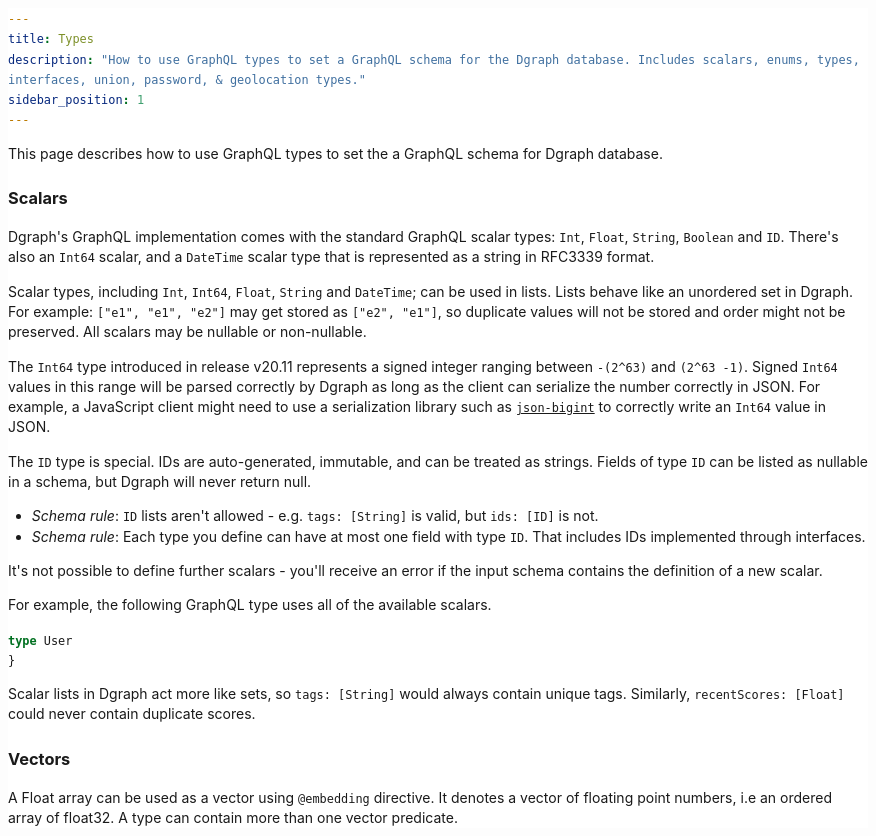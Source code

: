 ```yaml
---
title: Types
description: "How to use GraphQL types to set a GraphQL schema for the Dgraph database. Includes scalars, enums, types, interfaces, union, password, & geolocation types."
sidebar_position: 1
---
```


This page describes how to use GraphQL types to set the a GraphQL schema for
Dgraph database.

### Scalars

Dgraph's GraphQL implementation comes with the standard GraphQL scalar types:
`Int`, `Float`, `String`, `Boolean` and `ID`.  There's also an `Int64` scalar,
and a `DateTime` scalar type that is represented as a string in RFC3339 format.

Scalar types, including `Int`, `Int64`, `Float`, `String` and `DateTime`; can be
used in lists. Lists behave like an unordered set in Dgraph. For example:
`["e1", "e1", "e2"]` may get stored as `["e2", "e1"]`, so duplicate values will
not be stored and order might not be preserved. All scalars may be nullable or
non-nullable.

The `Int64` type introduced in release v20.11 represents
a signed integer ranging between `-(2^63)` and `(2^63 -1)`. Signed `Int64` values
in this range will be parsed correctly by Dgraph as long as the client can
serialize the number correctly in JSON. For example, a JavaScript client might
need to use a serialization library such as
[`json-bigint`](https://www.npmjs.com/package/json-bigint) to correctly
write an `Int64` value in JSON.

The `ID` type is special.  IDs are auto-generated, immutable, and can be treated as strings.  Fields of type `ID` can be listed as nullable in a schema, but Dgraph will never return null.

* *Schema rule*: `ID` lists aren't allowed - e.g. `tags: [String]` is valid, but `ids: [ID]` is not.
* *Schema rule*: Each type you define can have at most one field with type `ID`.  That includes IDs implemented through interfaces.

It's not possible to define further scalars - you'll receive an error if the input schema contains the definition of a new scalar.

For example, the following GraphQL type uses all of the available scalars.

```graphql
type User 
}
```

Scalar lists in Dgraph act more like sets, so `tags: [String]` would always contain unique tags.  Similarly, `recentScores: [Float]` could never contain duplicate scores.

### Vectors

A Float array can be used as a vector using `@embedding` directive. It denotes a vector of floating point numbers, i.e an ordered array of float32. A type can contain more than one vector predicate.
